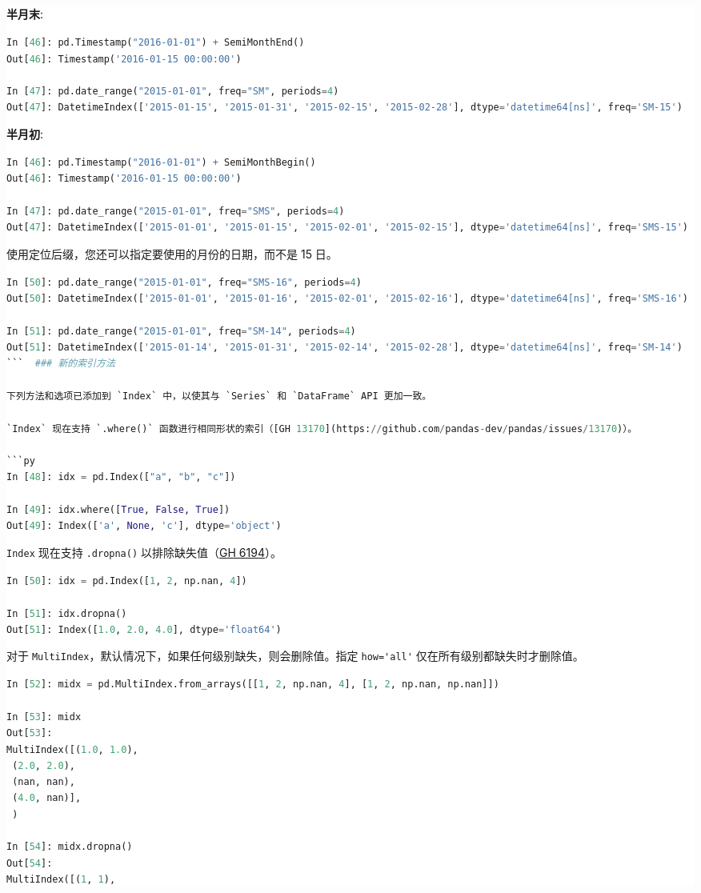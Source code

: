 **半月末**:

```py
In [46]: pd.Timestamp("2016-01-01") + SemiMonthEnd()
Out[46]: Timestamp('2016-01-15 00:00:00')

In [47]: pd.date_range("2015-01-01", freq="SM", periods=4)
Out[47]: DatetimeIndex(['2015-01-15', '2015-01-31', '2015-02-15', '2015-02-28'], dtype='datetime64[ns]', freq='SM-15') 
```

**半月初**:

```py
In [46]: pd.Timestamp("2016-01-01") + SemiMonthBegin()
Out[46]: Timestamp('2016-01-15 00:00:00')

In [47]: pd.date_range("2015-01-01", freq="SMS", periods=4)
Out[47]: DatetimeIndex(['2015-01-01', '2015-01-15', '2015-02-01', '2015-02-15'], dtype='datetime64[ns]', freq='SMS-15') 
```

使用定位后缀，您还可以指定要使用的月份的日期，而不是 15 日。

```py
In [50]: pd.date_range("2015-01-01", freq="SMS-16", periods=4)
Out[50]: DatetimeIndex(['2015-01-01', '2015-01-16', '2015-02-01', '2015-02-16'], dtype='datetime64[ns]', freq='SMS-16')

In [51]: pd.date_range("2015-01-01", freq="SM-14", periods=4)
Out[51]: DatetimeIndex(['2015-01-14', '2015-01-31', '2015-02-14', '2015-02-28'], dtype='datetime64[ns]', freq='SM-14') 
```  ### 新的索引方法

下列方法和选项已添加到 `Index` 中，以使其与 `Series` 和 `DataFrame` API 更加一致。

`Index` 现在支持 `.where()` 函数进行相同形状的索引（[GH 13170](https://github.com/pandas-dev/pandas/issues/13170)）。

```py
In [48]: idx = pd.Index(["a", "b", "c"])

In [49]: idx.where([True, False, True])
Out[49]: Index(['a', None, 'c'], dtype='object') 
```

`Index` 现在支持 `.dropna()` 以排除缺失值（[GH 6194](https://github.com/pandas-dev/pandas/issues/6194)）。

```py
In [50]: idx = pd.Index([1, 2, np.nan, 4])

In [51]: idx.dropna()
Out[51]: Index([1.0, 2.0, 4.0], dtype='float64') 
```

对于 `MultiIndex`，默认情况下，如果任何级别缺失，则会删除值。指定 `how='all'` 仅在所有级别都缺失时才删除值。

```py
In [52]: midx = pd.MultiIndex.from_arrays([[1, 2, np.nan, 4], [1, 2, np.nan, np.nan]])

In [53]: midx
Out[53]: 
MultiIndex([(1.0, 1.0),
 (2.0, 2.0),
 (nan, nan),
 (4.0, nan)],
 )

In [54]: midx.dropna()
Out[54]: 
MultiIndex([(1, 1),
```